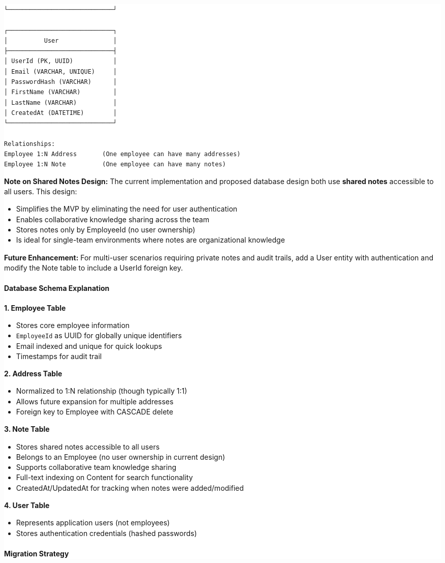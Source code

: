 ```
└─────────────────────────────┘

┌─────────────────────────────┐
│          User               │
├─────────────────────────────┤
│ UserId (PK, UUID)           │
│ Email (VARCHAR, UNIQUE)     │
│ PasswordHash (VARCHAR)      │
│ FirstName (VARCHAR)         │
│ LastName (VARCHAR)          │
│ CreatedAt (DATETIME)        │
└─────────────────────────────┘

Relationships:
Employee 1:N Address       (One employee can have many addresses)
Employee 1:N Note          (One employee can have many notes)
```

**Note on Shared Notes Design:**
The current implementation and proposed database design both use **shared notes** accessible to all users. This design:
- Simplifies the MVP by eliminating the need for user authentication
- Enables collaborative knowledge sharing across the team
- Stores notes only by EmployeeId (no user ownership)
- Is ideal for single-team environments where notes are organizational knowledge

**Future Enhancement:** For multi-user scenarios requiring private notes and audit trails, add a User entity with authentication and modify the Note table to include a UserId foreign key.

#### Database Schema Explanation

**1. Employee Table**
- Stores core employee information
- `EmployeeId` as UUID for globally unique identifiers
- Email indexed and unique for quick lookups
- Timestamps for audit trail

**2. Address Table**
- Normalized to 1:N relationship (though typically 1:1)
- Allows future expansion for multiple addresses
- Foreign key to Employee with CASCADE delete

**3. Note Table**
- Stores shared notes accessible to all users
- Belongs to an Employee (no user ownership in current design) 
- Supports collaborative team knowledge sharing
- Full-text indexing on Content for search functionality
- CreatedAt/UpdatedAt for tracking when notes were added/modified

**4. User Table**
- Represents application users (not employees)
- Stores authentication credentials (hashed passwords)

#### Migration Strategy
